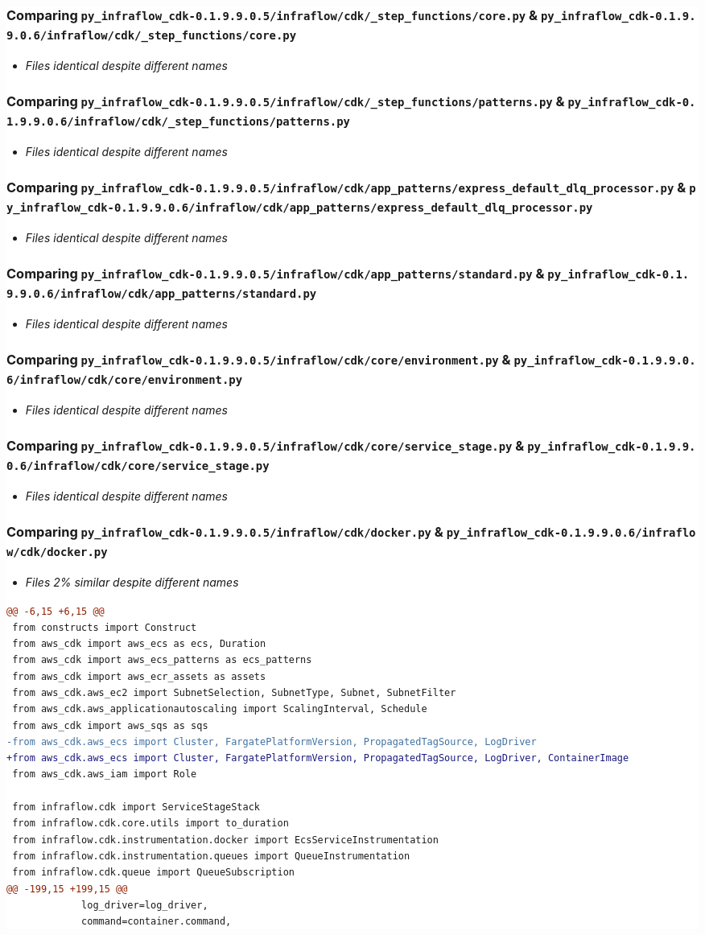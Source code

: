### Comparing `py_infraflow_cdk-0.1.9.9.0.5/infraflow/cdk/_step_functions/core.py` & `py_infraflow_cdk-0.1.9.9.0.6/infraflow/cdk/_step_functions/core.py`

 * *Files identical despite different names*

### Comparing `py_infraflow_cdk-0.1.9.9.0.5/infraflow/cdk/_step_functions/patterns.py` & `py_infraflow_cdk-0.1.9.9.0.6/infraflow/cdk/_step_functions/patterns.py`

 * *Files identical despite different names*

### Comparing `py_infraflow_cdk-0.1.9.9.0.5/infraflow/cdk/app_patterns/express_default_dlq_processor.py` & `py_infraflow_cdk-0.1.9.9.0.6/infraflow/cdk/app_patterns/express_default_dlq_processor.py`

 * *Files identical despite different names*

### Comparing `py_infraflow_cdk-0.1.9.9.0.5/infraflow/cdk/app_patterns/standard.py` & `py_infraflow_cdk-0.1.9.9.0.6/infraflow/cdk/app_patterns/standard.py`

 * *Files identical despite different names*

### Comparing `py_infraflow_cdk-0.1.9.9.0.5/infraflow/cdk/core/environment.py` & `py_infraflow_cdk-0.1.9.9.0.6/infraflow/cdk/core/environment.py`

 * *Files identical despite different names*

### Comparing `py_infraflow_cdk-0.1.9.9.0.5/infraflow/cdk/core/service_stage.py` & `py_infraflow_cdk-0.1.9.9.0.6/infraflow/cdk/core/service_stage.py`

 * *Files identical despite different names*

### Comparing `py_infraflow_cdk-0.1.9.9.0.5/infraflow/cdk/docker.py` & `py_infraflow_cdk-0.1.9.9.0.6/infraflow/cdk/docker.py`

 * *Files 2% similar despite different names*

```diff
@@ -6,15 +6,15 @@
 from constructs import Construct
 from aws_cdk import aws_ecs as ecs, Duration
 from aws_cdk import aws_ecs_patterns as ecs_patterns
 from aws_cdk import aws_ecr_assets as assets
 from aws_cdk.aws_ec2 import SubnetSelection, SubnetType, Subnet, SubnetFilter
 from aws_cdk.aws_applicationautoscaling import ScalingInterval, Schedule
 from aws_cdk import aws_sqs as sqs
-from aws_cdk.aws_ecs import Cluster, FargatePlatformVersion, PropagatedTagSource, LogDriver
+from aws_cdk.aws_ecs import Cluster, FargatePlatformVersion, PropagatedTagSource, LogDriver, ContainerImage
 from aws_cdk.aws_iam import Role
 
 from infraflow.cdk import ServiceStageStack
 from infraflow.cdk.core.utils import to_duration
 from infraflow.cdk.instrumentation.docker import EcsServiceInstrumentation
 from infraflow.cdk.instrumentation.queues import QueueInstrumentation
 from infraflow.cdk.queue import QueueSubscription
@@ -199,15 +199,15 @@
             log_driver=log_driver,
             command=container.command,
```